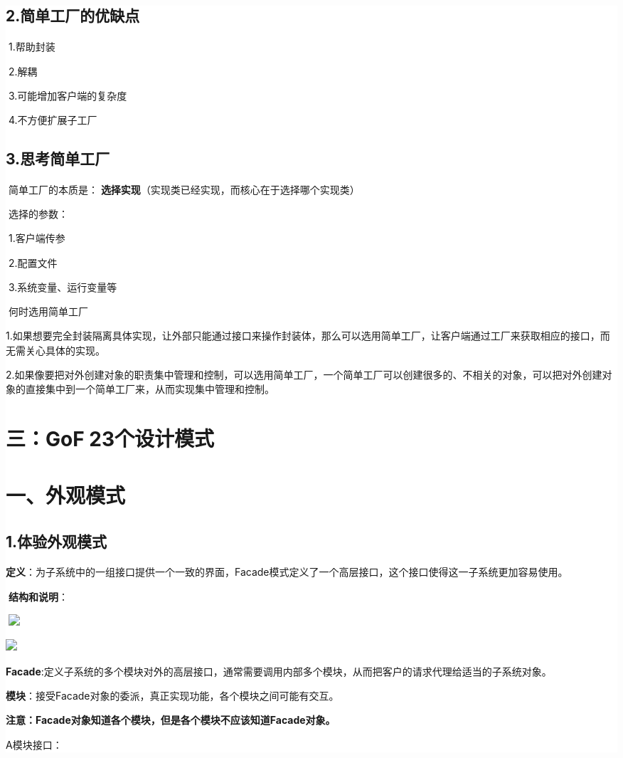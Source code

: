 
## 2.简单工厂的优缺点

​	1.帮助封装

​	2.解耦

​	3.可能增加客户端的复杂度

​	4.不方便扩展子工厂



## 3.思考简单工厂

​	简单工厂的本质是：  **选择实现**（实现类已经实现，而核心在于选择哪个实现类）

​	选择的参数：

​	1.客户端传参

​	2.配置文件

​	3.系统变量、运行变量等

​	何时选用简单工厂

​	1.如果想要完全封装隔离具体实现，让外部只能通过接口来操作封装体，那么可以选用简单工厂，让客户端通过工厂来获取相应的接口，而无需关心具体的实现。

​	2.如果像要把对外创建对象的职责集中管理和控制，可以选用简单工厂，一个简单工厂可以创建很多的、不相关的对象，可以把对外创建对象的直接集中到一个简单工厂来，从而实现集中管理和控制。



# 三：GoF  23个设计模式

# 一、外观模式

## 	1.体验外观模式	

**定义**：为子系统中的一组接口提供一个一致的界面，Facade模式定义了一个高层接口，这个接口使得这一子系统更加容易使用。

​	**结构和说明**：

​	![](/images/20181030133137.bmp)



![](/images/20181030134800.bmp)



**Facade**:定义子系统的多个模块对外的高层接口，通常需要调用内部多个模块，从而把客户的请求代理给适当的子系统对象。

**模块**：接受Facade对象的委派，真正实现功能，各个模块之间可能有交互。

**注意：Facade对象知道各个模块，但是各个模块不应该知道Facade对象。**



A模块接口：
